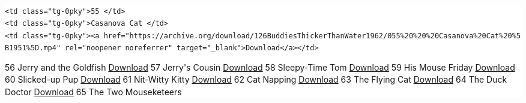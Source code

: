     <td class="tg-0pky">55 </td>
    <td class="tg-0pky">Casanova Cat </td>
    <td class="tg-0pky"><a href="https://archive.org/download/126BuddiesThickerThanWater1962/055%20%20%20Casanova%20Cat%20%5B1951%5D.mp4" rel="noopener noreferrer" target="_blank">Download</a></td>
  </tr>
  <tr>
    <td class="tg-0pky">56 </td>
    <td class="tg-0pky">Jerry and the Goldfish </td>
    <td class="tg-0pky"><a href="https://archive.org/download/126BuddiesThickerThanWater1962/056%20%20%20Jerry%20and%20the%20Goldfish%20%5B1951%5D.mp4" rel="noopener noreferrer" target="_blank">Download</a></td>
  </tr>
  <tr>
    <td class="tg-0pky">57 </td>
    <td class="tg-0pky">Jerry's Cousin </td>
    <td class="tg-0pky"><a href="https://archive.org/download/126BuddiesThickerThanWater1962/057%20%20%20Jerry%27s%20Cousin%20%5B1951%5D.mp4" rel="noopener noreferrer" target="_blank">Download</a></td>
  </tr>
  <tr>
    <td class="tg-0pky">58 </td>
    <td class="tg-0pky">Sleepy-Time Tom </td>
    <td class="tg-0pky"><a href="https://archive.org/download/126BuddiesThickerThanWater1962/058%20%20%20Sleepy%20Time%20Tom%20%5B1951%5D.mp4" rel="noopener noreferrer" target="_blank">Download</a></td>
  </tr>
  <tr>
    <td class="tg-0pky">59 </td>
    <td class="tg-0pky">His Mouse Friday </td>
    <td class="tg-0pky"><a href="https://archive.org/download/126BuddiesThickerThanWater1962/059%20%20%20His%20Mouse%20Friday%20%5B1951%5D.mp4" rel="noopener noreferrer" target="_blank">Download</a></td>
  </tr>
  <tr>
    <td class="tg-0pky">60 </td>
    <td class="tg-0pky">Slicked-up Pup </td>
    <td class="tg-0pky"><a href="https://archive.org/download/126BuddiesThickerThanWater1962/060%20%20%20Slicked%20up%20Pup%20%5B1951%5D.mp4" rel="noopener noreferrer" target="_blank">Download</a></td>
  </tr>
  <tr>
    <td class="tg-0pky">61 </td>
    <td class="tg-0pky">Nit-Witty Kitty </td>
    <td class="tg-0pky"><a href="https://archive.org/download/126BuddiesThickerThanWater1962/061%20%20%20Nit%20Witty%20Kitty%20%5B1951%5D.mp4" rel="noopener noreferrer" target="_blank">Download</a></td>
  </tr>
  <tr>
    <td class="tg-0pky">62 </td>
    <td class="tg-0pky">Cat Napping </td>
    <td class="tg-0pky"><a href="https://archive.org/download/126BuddiesThickerThanWater1962/062%20%20%20Cat%20Napping%20%5B1951%5D.mp4" rel="noopener noreferrer" target="_blank">Download</a></td>
  </tr>
  <tr>
    <td class="tg-0pky">63 </td>
    <td class="tg-0pky">The Flying Cat </td>
    <td class="tg-0pky"><a href="https://archive.org/download/126BuddiesThickerThanWater1962/063%20%20%20The%20Flying%20Cat%20%5B1952%5D.mp4" rel="noopener noreferrer" target="_blank">Download</a></td>
  </tr>
  <tr>
    <td class="tg-0pky">64 </td>
    <td class="tg-0pky">The Duck Doctor </td>
    <td class="tg-0pky"><a href="https://archive.org/download/126BuddiesThickerThanWater1962/064%20%20%20The%20Duck%20Doctor%20%5B1952%5D.mp4" rel="noopener noreferrer" target="_blank">Download</a></td>
  </tr>
  <tr>
    <td class="tg-0pky">65 </td>
    <td class="tg-0pky">The Two Mouseketeers </td>